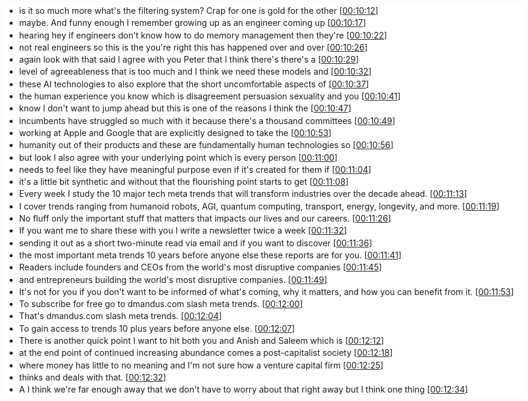 *  is it so much more what's the filtering system? Crap for one is gold for the other [[00:10:12](https://www.youtube.com/watch?v=6aGnTgkw0kA&t=612.88s)]
*  maybe. And funny enough I remember growing up as an engineer coming up [[00:10:17](https://www.youtube.com/watch?v=6aGnTgkw0kA&t=617.84s)]
*  hearing hey if engineers don't know how to do memory management then they're [[00:10:22](https://www.youtube.com/watch?v=6aGnTgkw0kA&t=622.96s)]
*  not real engineers so this is the you're right this has happened over and over [[00:10:26](https://www.youtube.com/watch?v=6aGnTgkw0kA&t=626.36s)]
*  again look with that said I agree with you Peter that I think there's there's a [[00:10:29](https://www.youtube.com/watch?v=6aGnTgkw0kA&t=629.12s)]
*  level of agreeableness that is too much and I think we need these models and [[00:10:32](https://www.youtube.com/watch?v=6aGnTgkw0kA&t=632.6s)]
*  these AI technologies to also explore that the short uncomfortable aspects of [[00:10:37](https://www.youtube.com/watch?v=6aGnTgkw0kA&t=637.32s)]
*  the human experience you know which is disagreement persuasion sexuality and you [[00:10:41](https://www.youtube.com/watch?v=6aGnTgkw0kA&t=641.52s)]
*  know I don't want to jump ahead but this is one of the reasons I think the [[00:10:47](https://www.youtube.com/watch?v=6aGnTgkw0kA&t=647.04s)]
*  incumbents have struggled so much with it because there's a thousand committees [[00:10:49](https://www.youtube.com/watch?v=6aGnTgkw0kA&t=649.36s)]
*  working at Apple and Google that are explicitly designed to take the [[00:10:53](https://www.youtube.com/watch?v=6aGnTgkw0kA&t=653.16s)]
*  humanity out of their products and these are fundamentally human technologies so [[00:10:56](https://www.youtube.com/watch?v=6aGnTgkw0kA&t=656.66s)]
*  but look I also agree with your underlying point which is every person [[00:11:00](https://www.youtube.com/watch?v=6aGnTgkw0kA&t=660.68s)]
*  needs to feel like they have meaningful purpose even if it's created for them if [[00:11:04](https://www.youtube.com/watch?v=6aGnTgkw0kA&t=664.28s)]
*  it's a little bit synthetic and without that the flourishing point starts to get [[00:11:08](https://www.youtube.com/watch?v=6aGnTgkw0kA&t=668.8s)]
*  Every week I study the 10 major tech meta trends that will transform industries over the decade ahead. [[00:11:13](https://www.youtube.com/watch?v=6aGnTgkw0kA&t=673.48s)]
*  I cover trends ranging from humanoid robots, AGI, quantum computing, transport, energy, longevity, and more. [[00:11:19](https://www.youtube.com/watch?v=6aGnTgkw0kA&t=679.72s)]
*  No fluff only the important stuff that matters that impacts our lives and our careers. [[00:11:26](https://www.youtube.com/watch?v=6aGnTgkw0kA&t=686.8s)]
*  If you want me to share these with you I write a newsletter twice a week [[00:11:32](https://www.youtube.com/watch?v=6aGnTgkw0kA&t=692.72s)]
*  sending it out as a short two-minute read via email and if you want to discover [[00:11:36](https://www.youtube.com/watch?v=6aGnTgkw0kA&t=696.56s)]
*  the most important meta trends 10 years before anyone else these reports are for you. [[00:11:41](https://www.youtube.com/watch?v=6aGnTgkw0kA&t=701.08s)]
*  Readers include founders and CEOs from the world's most disruptive companies [[00:11:45](https://www.youtube.com/watch?v=6aGnTgkw0kA&t=705.48s)]
*  and entrepreneurs building the world's most disruptive companies. [[00:11:49](https://www.youtube.com/watch?v=6aGnTgkw0kA&t=709.8000000000001s)]
*  It's not for you if you don't want to be informed of what's coming, why it matters, and how you can benefit from it. [[00:11:53](https://www.youtube.com/watch?v=6aGnTgkw0kA&t=713.88s)]
*  To subscribe for free go to dmandus.com slash meta trends. [[00:12:00](https://www.youtube.com/watch?v=6aGnTgkw0kA&t=720.6800000000001s)]
*  That's dmandus.com slash meta trends. [[00:12:04](https://www.youtube.com/watch?v=6aGnTgkw0kA&t=724.6800000000001s)]
*  To gain access to trends 10 plus years before anyone else. [[00:12:07](https://www.youtube.com/watch?v=6aGnTgkw0kA&t=727.8399999999999s)]
*  There is another quick point I want to hit both you and Anish and Saleem which is [[00:12:12](https://www.youtube.com/watch?v=6aGnTgkw0kA&t=732.64s)]
*  at the end point of continued increasing abundance comes a post-capitalist society [[00:12:18](https://www.youtube.com/watch?v=6aGnTgkw0kA&t=738.8s)]
*  where money has little to no meaning and I'm not sure how a venture capital firm [[00:12:25](https://www.youtube.com/watch?v=6aGnTgkw0kA&t=745.92s)]
*  thinks and deals with that. [[00:12:32](https://www.youtube.com/watch?v=6aGnTgkw0kA&t=752.64s)]
*  A I think we're far enough away that we don't have to worry about that right away but I think one thing [[00:12:34](https://www.youtube.com/watch?v=6aGnTgkw0kA&t=754.48s)]